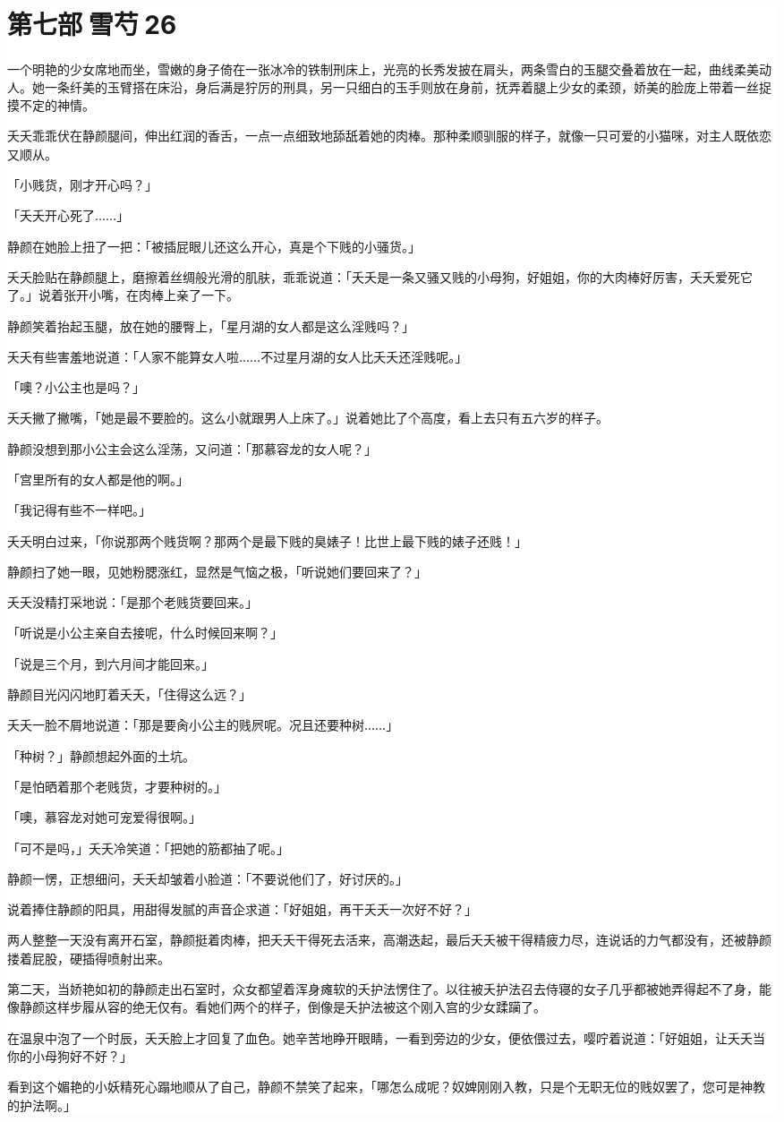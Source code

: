 # 第七部 雪芍 26

一个明艳的少女席地而坐，雪嫩的身子倚在一张冰冷的铁制刑床上，光亮的长秀发披在肩头，两条雪白的玉腿交叠着放在一起，曲线柔美动人。她一条纤美的玉臂搭在床沿，身后满是狞厉的刑具，另一只细白的玉手则放在身前，抚弄着腿上少女的柔颈，娇美的脸庞上带着一丝捉摸不定的神情。

夭夭乖乖伏在静颜腿间，伸出红润的香舌，一点一点细致地舔舐着她的肉棒。那种柔顺驯服的样子，就像一只可爱的小猫咪，对主人既依恋又顺从。

「小贱货，刚才开心吗？」

「夭夭开心死了……」

静颜在她脸上扭了一把：「被插屁眼儿还这么开心，真是个下贱的小骚货。」

夭夭脸贴在静颜腿上，磨擦着丝绸般光滑的肌肤，乖乖说道：「夭夭是一条又骚又贱的小母狗，好姐姐，你的大肉棒好厉害，夭夭爱死它了。」说着张开小嘴，在肉棒上亲了一下。

静颜笑着抬起玉腿，放在她的腰臀上，「星月湖的女人都是这么淫贱吗？」

夭夭有些害羞地说道：「人家不能算女人啦……不过星月湖的女人比夭夭还淫贱呢。」

「噢？小公主也是吗？」

夭夭撇了撇嘴，「她是最不要脸的。这么小就跟男人上床了。」说着她比了个高度，看上去只有五六岁的样子。

静颜没想到那小公主会这么淫荡，又问道：「那慕容龙的女人呢？」

「宫里所有的女人都是他的啊。」

「我记得有些不一样吧。」

夭夭明白过来，「你说那两个贱货啊？那两个是最下贱的臭婊子！比世上最下贱的婊子还贱！」

静颜扫了她一眼，见她粉腮涨红，显然是气恼之极，「听说她们要回来了？」

夭夭没精打采地说：「是那个老贱货要回来。」

「听说是小公主亲自去接呢，什么时候回来啊？」

「说是三个月，到六月间才能回来。」

静颜目光闪闪地盯着夭夭，「住得这么远？」

夭夭一脸不屑地说道：「那是要肏小公主的贱屄呢。况且还要种树……」

「种树？」静颜想起外面的土坑。

「是怕晒着那个老贱货，才要种树的。」

「噢，慕容龙对她可宠爱得很啊。」

「可不是吗，」夭夭冷笑道：「把她的筋都抽了呢。」

静颜一愣，正想细问，夭夭却皱着小脸道：「不要说他们了，好讨厌的。」

说着捧住静颜的阳具，用甜得发腻的声音企求道：「好姐姐，再干夭夭一次好不好？」

两人整整一天没有离开石室，静颜挺着肉棒，把夭夭干得死去活来，高潮迭起，最后夭夭被干得精疲力尽，连说话的力气都没有，还被静颜搂着屁股，硬插得喷射出来。

第二天，当娇艳如初的静颜走出石室时，众女都望着浑身瘫软的夭护法愣住了。以往被夭护法召去侍寝的女子几乎都被她弄得起不了身，能像静颜这样步履从容的绝无仅有。看她们两个的样子，倒像是夭护法被这个刚入宫的少女蹂躏了。

在温泉中泡了一个时辰，夭夭脸上才回复了血色。她辛苦地睁开眼睛，一看到旁边的少女，便依偎过去，嘤咛着说道：「好姐姐，让夭夭当你的小母狗好不好？」

看到这个媚艳的小妖精死心蹋地顺从了自己，静颜不禁笑了起来，「哪怎么成呢？奴婢刚刚入教，只是个无职无位的贱奴罢了，您可是神教的护法啊。」
